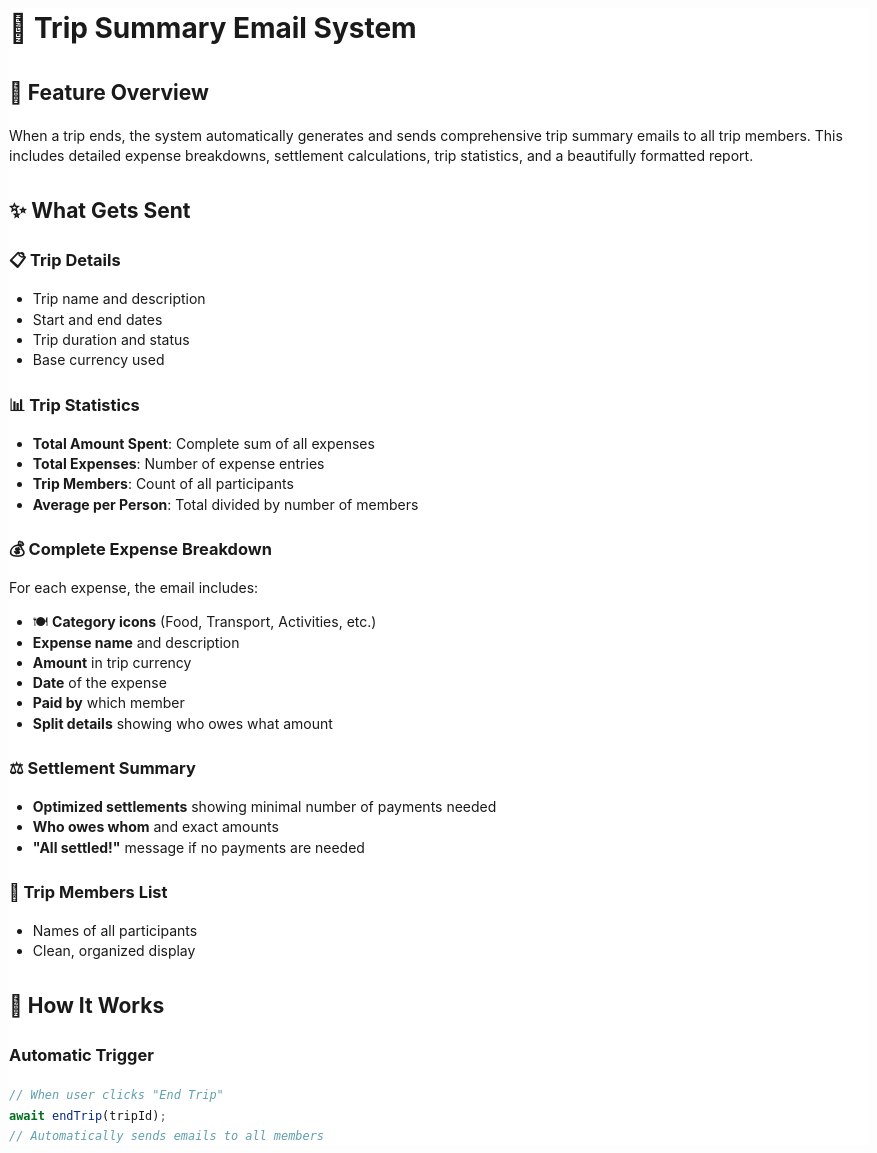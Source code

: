 # 📧 Trip Summary Email System

## 🎯 **Feature Overview**

When a trip ends, the system automatically generates and sends comprehensive trip summary emails to all trip members. This includes detailed expense breakdowns, settlement calculations, trip statistics, and a beautifully formatted report.

## ✨ **What Gets Sent**

### **📋 Trip Details**
- Trip name and description
- Start and end dates
- Trip duration and status
- Base currency used

### **📊 Trip Statistics**
- **Total Amount Spent**: Complete sum of all expenses
- **Total Expenses**: Number of expense entries
- **Trip Members**: Count of all participants
- **Average per Person**: Total divided by number of members

### **💰 Complete Expense Breakdown**
For each expense, the email includes:
- 🍽️ **Category icons** (Food, Transport, Activities, etc.)
- **Expense name** and description
- **Amount** in trip currency
- **Date** of the expense
- **Paid by** which member
- **Split details** showing who owes what amount

### **⚖️ Settlement Summary**
- **Optimized settlements** showing minimal number of payments needed
- **Who owes whom** and exact amounts
- **"All settled!"** message if no payments are needed

### **👥 Trip Members List**
- Names of all participants
- Clean, organized display

## 🚀 **How It Works**

### **Automatic Trigger**
```typescript
// When user clicks "End Trip"
await endTrip(tripId);
// Automatically sends emails to all members
```
